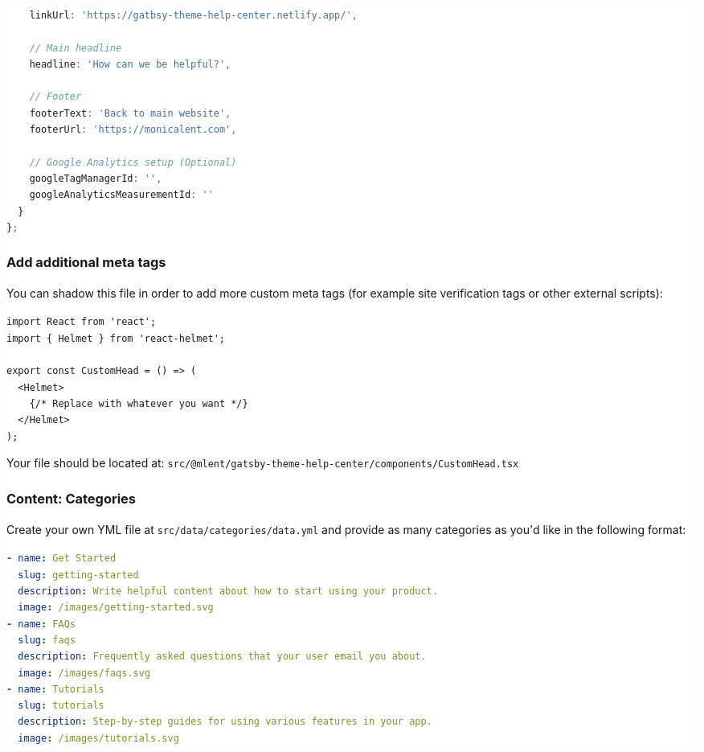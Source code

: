 ```javascript
    linkUrl: 'https://gatbsy-theme-help-center.netlify.app/',

    // Main headline
    headline: 'How can we be helpful?',

    // Footer
    footerText: 'Back to main website',
    footerUrl: 'https://monicalent.com',

    // Google Analytics setup (Optional)
    googleTagManagerId: '',
    googleAnalyticsMeasurementId: ''
  }
};
```

### Add additional meta tags

You can shadow this file in order to add more custom meta tags (for example
site verification tags or other external scripts):

```
import React from 'react';
import { Helmet } from 'react-helmet';

export const CustomHead = () => (
  <Helmet>
    {/* Replace with whatever you want */}
  </Helmet>
);
```

Your file should be located at:
`src/@mlent/gatsby-theme-help-center/components/CustomHead.tsx`

### Content: Categories

Create your own YML file at `src/data/categories/data.yml` and provide as many categories
as you'd like in the following format:

```yml
- name: Get Started
  slug: getting-started
  description: Write helpful content about how to start using your product.
  image: /images/getting-started.svg
- name: FAQs
  slug: faqs
  description: Frequently asked questions that your user email you about.
  image: /images/faqs.svg
- name: Tutorials
  slug: tutorials
  description: Step-by-step guides for using various features in your app.
  image: /images/tutorials.svg
```
